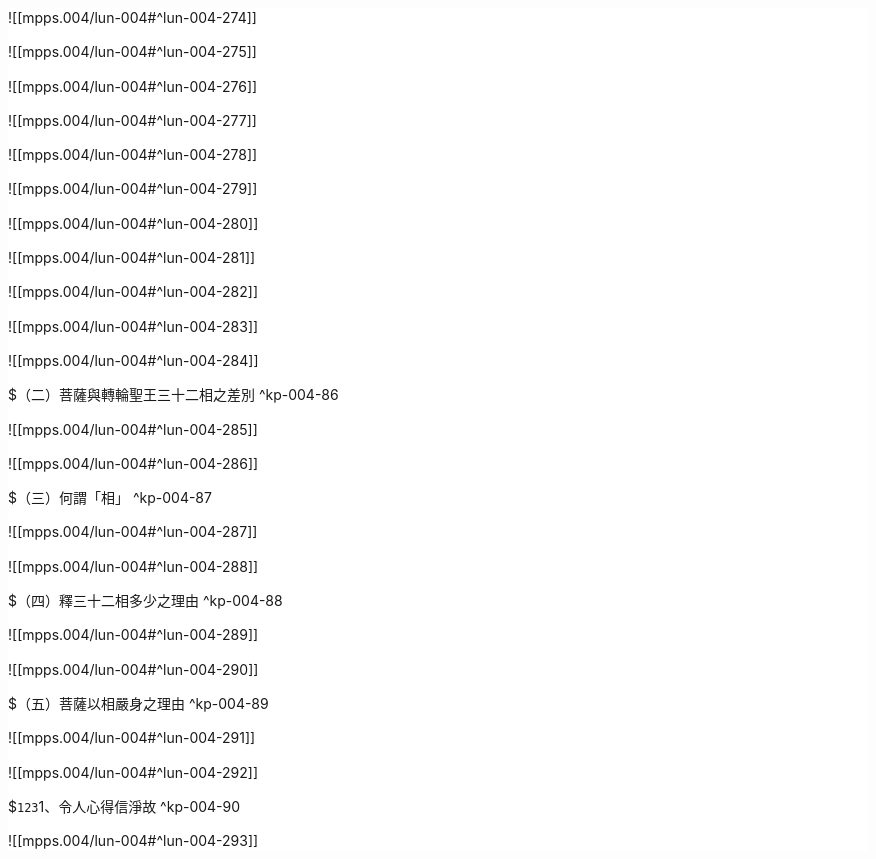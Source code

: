 ![[mpps.004/lun-004#^lun-004-274]]

![[mpps.004/lun-004#^lun-004-275]]

![[mpps.004/lun-004#^lun-004-276]]

![[mpps.004/lun-004#^lun-004-277]]

![[mpps.004/lun-004#^lun-004-278]]

![[mpps.004/lun-004#^lun-004-279]]

![[mpps.004/lun-004#^lun-004-280]]

![[mpps.004/lun-004#^lun-004-281]]

![[mpps.004/lun-004#^lun-004-282]]

![[mpps.004/lun-004#^lun-004-283]]

![[mpps.004/lun-004#^lun-004-284]]

 $（二）菩薩與轉輪聖王三十二相之差別 ^kp-004-86

![[mpps.004/lun-004#^lun-004-285]]

![[mpps.004/lun-004#^lun-004-286]]

 $（三）何謂「相」 ^kp-004-87

![[mpps.004/lun-004#^lun-004-287]]

![[mpps.004/lun-004#^lun-004-288]]

 $（四）釋三十二相多少之理由 ^kp-004-88

![[mpps.004/lun-004#^lun-004-289]]

![[mpps.004/lun-004#^lun-004-290]]

 $（五）菩薩以相嚴身之理由 ^kp-004-89

![[mpps.004/lun-004#^lun-004-291]]

![[mpps.004/lun-004#^lun-004-292]]

 $`123`1、令人心得信淨故 ^kp-004-90

![[mpps.004/lun-004#^lun-004-293]]
